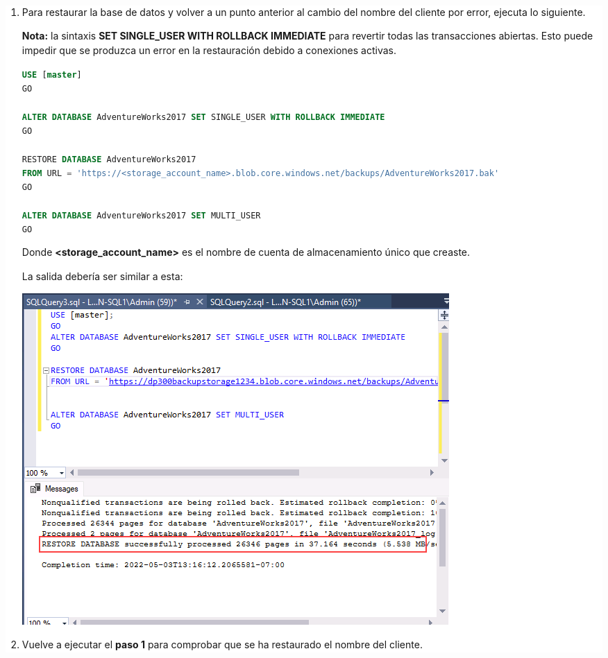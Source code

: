 1. Para restaurar la base de datos y volver a un punto anterior al cambio del nombre del cliente por error, ejecuta lo siguiente.

    **Nota:** la sintaxis **SET SINGLE_USER WITH ROLLBACK IMMEDIATE** para revertir todas las transacciones abiertas. Esto puede impedir que se produzca un error en la restauración debido a conexiones activas.

    ```sql
    USE [master]
    GO

    ALTER DATABASE AdventureWorks2017 SET SINGLE_USER WITH ROLLBACK IMMEDIATE
    GO

    RESTORE DATABASE AdventureWorks2017 
    FROM URL = 'https://<storage_account_name>.blob.core.windows.net/backups/AdventureWorks2017.bak'
    GO

    ALTER DATABASE AdventureWorks2017 SET MULTI_USER
    GO
    ```

    Donde **<storage_account_name>** es el nombre de cuenta de almacenamiento único que creaste.

    La salida debería ser similar a esta:

    ![Captura de pantalla que muestra la base de datos de restauración a partir de la dirección URL que se ejecuta.](../images/dp-300-module-15-lab-20.png)

1. Vuelve a ejecutar el **paso 1** para comprobar que se ha restaurado el nombre del cliente.
